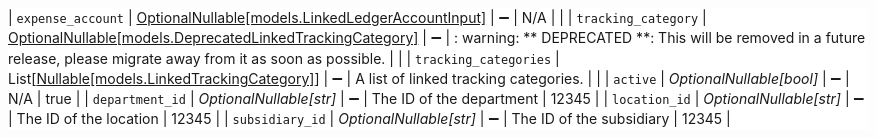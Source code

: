 | `expense_account`                                                                                                                                       | [OptionalNullable[models.LinkedLedgerAccountInput]](../../models/linkedledgeraccountinput.md)                                                           | :heavy_minus_sign:                                                                                                                                      | N/A                                                                                                                                                     |                                                                                                                                                         |
| `tracking_category`                                                                                                                                     | [OptionalNullable[models.DeprecatedLinkedTrackingCategory]](../../models/deprecatedlinkedtrackingcategory.md)                                           | :heavy_minus_sign:                                                                                                                                      | : warning: ** DEPRECATED **: This will be removed in a future release, please migrate away from it as soon as possible.                                 |                                                                                                                                                         |
| `tracking_categories`                                                                                                                                   | List[[Nullable[models.LinkedTrackingCategory]](../../models/linkedtrackingcategory.md)]                                                                 | :heavy_minus_sign:                                                                                                                                      | A list of linked tracking categories.                                                                                                                   |                                                                                                                                                         |
| `active`                                                                                                                                                | *OptionalNullable[bool]*                                                                                                                                | :heavy_minus_sign:                                                                                                                                      | N/A                                                                                                                                                     | true                                                                                                                                                    |
| `department_id`                                                                                                                                         | *OptionalNullable[str]*                                                                                                                                 | :heavy_minus_sign:                                                                                                                                      | The ID of the department                                                                                                                                | 12345                                                                                                                                                   |
| `location_id`                                                                                                                                           | *OptionalNullable[str]*                                                                                                                                 | :heavy_minus_sign:                                                                                                                                      | The ID of the location                                                                                                                                  | 12345                                                                                                                                                   |
| `subsidiary_id`                                                                                                                                         | *OptionalNullable[str]*                                                                                                                                 | :heavy_minus_sign:                                                                                                                                      | The ID of the subsidiary                                                                                                                                | 12345                                                                                                                                                   |